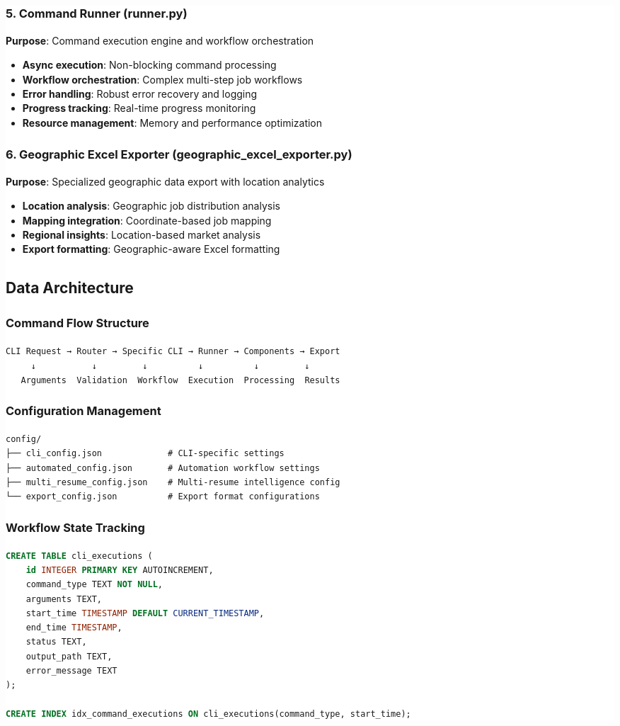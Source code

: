 ### 5. Command Runner (runner.py)
**Purpose**: Command execution engine and workflow orchestration
- **Async execution**: Non-blocking command processing
- **Workflow orchestration**: Complex multi-step job workflows
- **Error handling**: Robust error recovery and logging
- **Progress tracking**: Real-time progress monitoring
- **Resource management**: Memory and performance optimization

### 6. Geographic Excel Exporter (geographic_excel_exporter.py)
**Purpose**: Specialized geographic data export with location analytics
- **Location analysis**: Geographic job distribution analysis
- **Mapping integration**: Coordinate-based job mapping
- **Regional insights**: Location-based market analysis
- **Export formatting**: Geographic-aware Excel formatting

## Data Architecture

### Command Flow Structure
```
CLI Request → Router → Specific CLI → Runner → Components → Export
     ↓           ↓         ↓          ↓          ↓         ↓
   Arguments  Validation  Workflow  Execution  Processing  Results
```

### Configuration Management
```
config/
├── cli_config.json             # CLI-specific settings
├── automated_config.json       # Automation workflow settings
├── multi_resume_config.json    # Multi-resume intelligence config
└── export_config.json          # Export format configurations
```

### Workflow State Tracking
```sql
CREATE TABLE cli_executions (
    id INTEGER PRIMARY KEY AUTOINCREMENT,
    command_type TEXT NOT NULL,
    arguments TEXT,
    start_time TIMESTAMP DEFAULT CURRENT_TIMESTAMP,
    end_time TIMESTAMP,
    status TEXT,
    output_path TEXT,
    error_message TEXT
);

CREATE INDEX idx_command_executions ON cli_executions(command_type, start_time);
```

